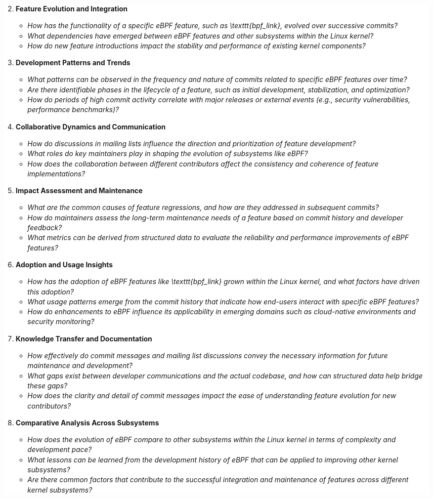 2. **Feature Evolution and Integration**
   - *How has the functionality of a specific eBPF feature, such as \texttt{bpf\_link}, evolved over successive commits?*
   - *What dependencies have emerged between eBPF features and other subsystems within the Linux kernel?*
   - *How do new feature introductions impact the stability and performance of existing kernel components?*

3. **Development Patterns and Trends**
   - *What patterns can be observed in the frequency and nature of commits related to specific eBPF features over time?*
   - *Are there identifiable phases in the lifecycle of a feature, such as initial development, stabilization, and optimization?*
   - *How do periods of high commit activity correlate with major releases or external events (e.g., security vulnerabilities, performance benchmarks)?*

4. **Collaborative Dynamics and Communication**
   - *How do discussions in mailing lists influence the direction and prioritization of feature development?*
   - *What roles do key maintainers play in shaping the evolution of subsystems like eBPF?*
   - *How does the collaboration between different contributors affect the consistency and coherence of feature implementations?*

5. **Impact Assessment and Maintenance**
   - *What are the common causes of feature regressions, and how are they addressed in subsequent commits?*
   - *How do maintainers assess the long-term maintenance needs of a feature based on commit history and developer feedback?*
   - *What metrics can be derived from structured data to evaluate the reliability and performance improvements of eBPF features?*

6. **Adoption and Usage Insights**
   - *How has the adoption of eBPF features like \texttt{bpf\_link} grown within the Linux kernel, and what factors have driven this adoption?*
   - *What usage patterns emerge from the commit history that indicate how end-users interact with specific eBPF features?*
   - *How do enhancements to eBPF influence its applicability in emerging domains such as cloud-native environments and security monitoring?*

7. **Knowledge Transfer and Documentation**
   - *How effectively do commit messages and mailing list discussions convey the necessary information for future maintenance and development?*
   - *What gaps exist between developer communications and the actual codebase, and how can structured data help bridge these gaps?*
   - *How does the clarity and detail of commit messages impact the ease of understanding feature evolution for new contributors?*

8. **Comparative Analysis Across Subsystems**
   - *How does the evolution of eBPF compare to other subsystems within the Linux kernel in terms of complexity and development pace?*
   - *What lessons can be learned from the development history of eBPF that can be applied to improving other kernel subsystems?*
   - *Are there common factors that contribute to the successful integration and maintenance of features across different kernel subsystems?*
